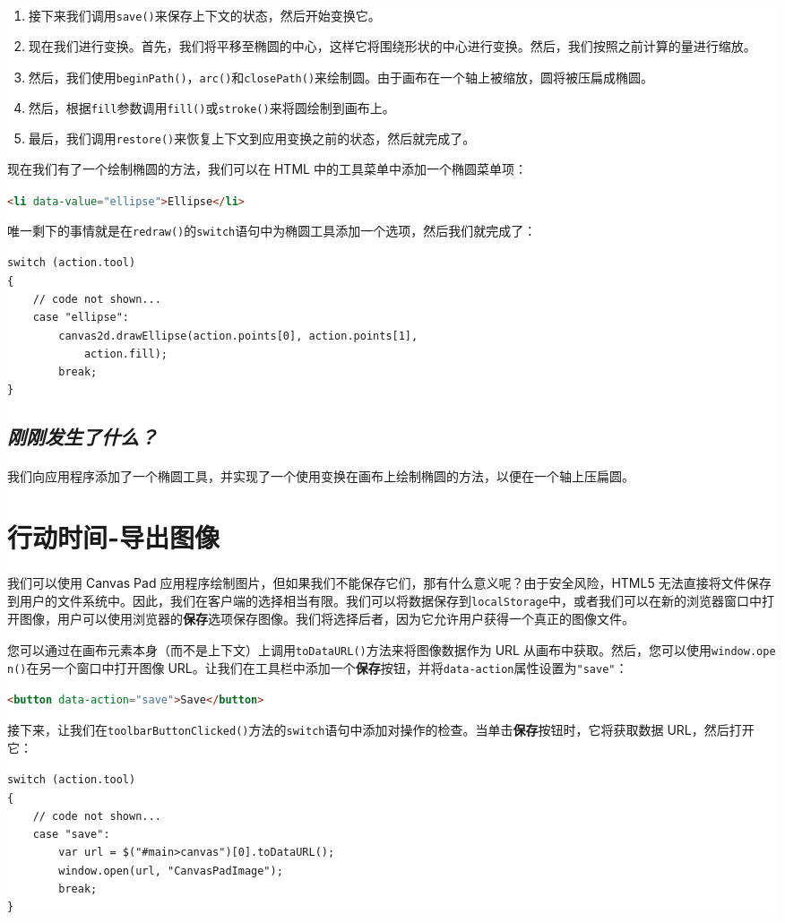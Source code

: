 1.  接下来我们调用`save()`来保存上下文的状态，然后开始变换它。

1.  现在我们进行变换。首先，我们将平移至椭圆的中心，这样它将围绕形状的中心进行变换。然后，我们按照之前计算的量进行缩放。

1.  然后，我们使用`beginPath()`，`arc()`和`closePath()`来绘制圆。由于画布在一个轴上被缩放，圆将被压扁成椭圆。

1.  然后，根据`fill`参数调用`fill()`或`stroke()`来将圆绘制到画布上。

1.  最后，我们调用`restore()`来恢复上下文到应用变换之前的状态，然后就完成了。

现在我们有了一个绘制椭圆的方法，我们可以在 HTML 中的工具菜单中添加一个椭圆菜单项：

```html
<li data-value="ellipse">Ellipse</li>
```

唯一剩下的事情就是在`redraw()`的`switch`语句中为椭圆工具添加一个选项，然后我们就完成了：

```html
switch (action.tool)
{
    // code not shown...
    case "ellipse":
        canvas2d.drawEllipse(action.points[0], action.points[1], 
            action.fill);
        break;
}
```

## *刚刚发生了什么？*

我们向应用程序添加了一个椭圆工具，并实现了一个使用变换在画布上绘制椭圆的方法，以便在一个轴上压扁圆。

# 行动时间-导出图像

我们可以使用 Canvas Pad 应用程序绘制图片，但如果我们不能保存它们，那有什么意义呢？由于安全风险，HTML5 无法直接将文件保存到用户的文件系统中。因此，我们在客户端的选择相当有限。我们可以将数据保存到`localStorage`中，或者我们可以在新的浏览器窗口中打开图像，用户可以使用浏览器的**保存**选项保存图像。我们将选择后者，因为它允许用户获得一个真正的图像文件。

您可以通过在画布元素本身（而不是上下文）上调用`toDataURL()`方法来将图像数据作为 URL 从画布中获取。然后，您可以使用`window.open()`在另一个窗口中打开图像 URL。让我们在工具栏中添加一个**保存**按钮，并将`data-action`属性设置为`"save"`：

```html
<button data-action="save">Save</button>
```

接下来，让我们在`toolbarButtonClicked()`方法的`switch`语句中添加对操作的检查。当单击**保存**按钮时，它将获取数据 URL，然后打开它：

```html
switch (action.tool)
{
    // code not shown...
    case "save":
        var url = $("#main>canvas")[0].toDataURL();
        window.open(url, "CanvasPadImage");
        break;
}
```
